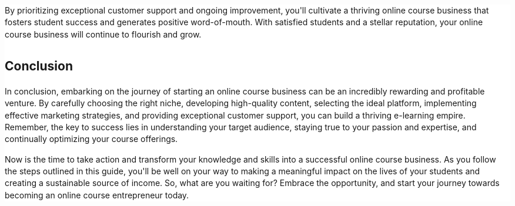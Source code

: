 By prioritizing exceptional customer support and ongoing improvement, you'll cultivate a thriving online course business that fosters student success and generates positive word-of-mouth. With satisfied students and a stellar reputation, your online course business will continue to flourish and grow.

## Conclusion

In conclusion, embarking on the journey of starting an online course business can be an incredibly rewarding and profitable venture. By carefully choosing the right niche, developing high-quality content, selecting the ideal platform, implementing effective marketing strategies, and providing exceptional customer support, you can build a thriving e-learning empire. Remember, the key to success lies in understanding your target audience, staying true to your passion and expertise, and continually optimizing your course offerings.

Now is the time to take action and transform your knowledge and skills into a successful online course business. As you follow the steps outlined in this guide, you'll be well on your way to making a meaningful impact on the lives of your students and creating a sustainable source of income. So, what are you waiting for? Embrace the opportunity, and start your journey towards becoming an online course entrepreneur today.

